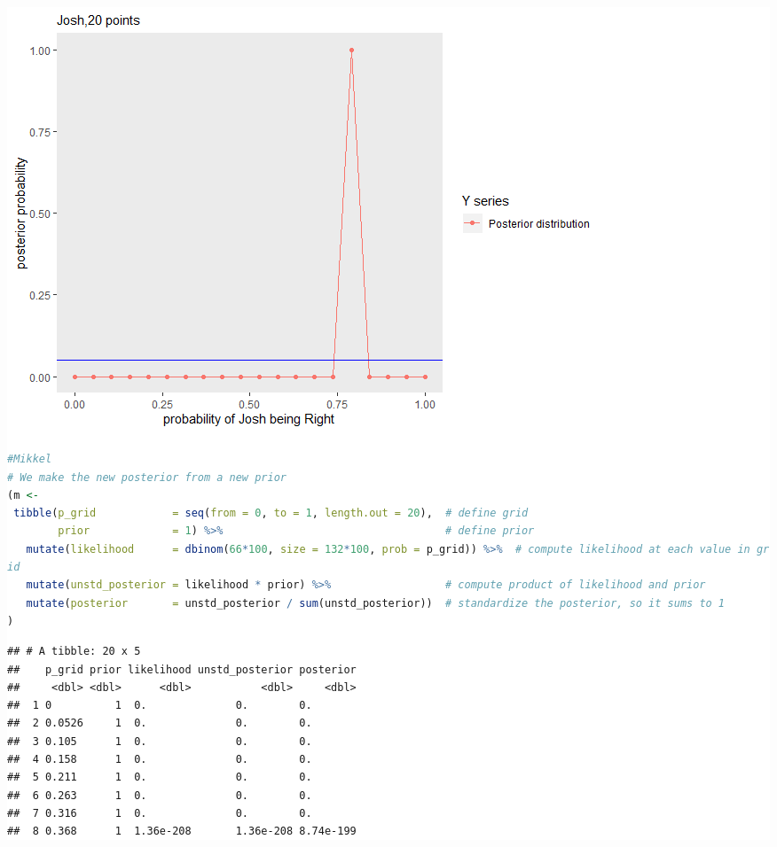 ![](Assignment2_files/figure-markdown_github/unnamed-chunk-6-3.png)

``` r
#Mikkel
# We make the new posterior from a new prior
(m <-
 tibble(p_grid            = seq(from = 0, to = 1, length.out = 20),  # define grid
        prior             = 1) %>%                                   # define prior
   mutate(likelihood      = dbinom(66*100, size = 132*100, prob = p_grid)) %>%  # compute likelihood at each value in grid
   mutate(unstd_posterior = likelihood * prior) %>%                  # compute product of likelihood and prior
   mutate(posterior       = unstd_posterior / sum(unstd_posterior))  # standardize the posterior, so it sums to 1
)
```

    ## # A tibble: 20 x 5
    ##    p_grid prior likelihood unstd_posterior posterior
    ##     <dbl> <dbl>      <dbl>           <dbl>     <dbl>
    ##  1 0          1  0.              0.        0.       
    ##  2 0.0526     1  0.              0.        0.       
    ##  3 0.105      1  0.              0.        0.       
    ##  4 0.158      1  0.              0.        0.       
    ##  5 0.211      1  0.              0.        0.       
    ##  6 0.263      1  0.              0.        0.       
    ##  7 0.316      1  0.              0.        0.       
    ##  8 0.368      1  1.36e-208       1.36e-208 8.74e-199